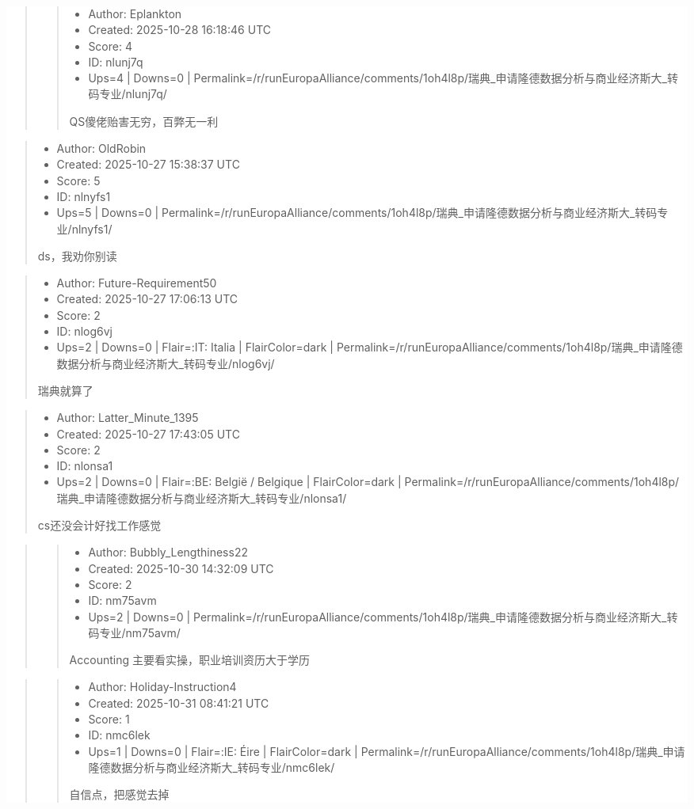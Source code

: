 >> - Author: Eplankton
>> - Created: 2025-10-28 16:18:46 UTC
>> - Score: 4
>> - ID: nlunj7q
>> - Ups=4 | Downs=0 | Permalink=/r/runEuropaAlliance/comments/1oh4l8p/瑞典_申请隆德数据分析与商业经济斯大_转码专业/nlunj7q/
>>
>> QS傻佬贻害无穷，百弊无一利

> - Author: OldRobin
> - Created: 2025-10-27 15:38:37 UTC
> - Score: 5
> - ID: nlnyfs1
> - Ups=5 | Downs=0 | Permalink=/r/runEuropaAlliance/comments/1oh4l8p/瑞典_申请隆德数据分析与商业经济斯大_转码专业/nlnyfs1/
>
> ds，我劝你别读

> - Author: Future-Requirement50
> - Created: 2025-10-27 17:06:13 UTC
> - Score: 2
> - ID: nlog6vj
> - Ups=2 | Downs=0 | Flair=:IT: Italia | FlairColor=dark | Permalink=/r/runEuropaAlliance/comments/1oh4l8p/瑞典_申请隆德数据分析与商业经济斯大_转码专业/nlog6vj/
>
> 瑞典就算了

> - Author: Latter_Minute_1395
> - Created: 2025-10-27 17:43:05 UTC
> - Score: 2
> - ID: nlonsa1
> - Ups=2 | Downs=0 | Flair=:BE: België / Belgique | FlairColor=dark | Permalink=/r/runEuropaAlliance/comments/1oh4l8p/瑞典_申请隆德数据分析与商业经济斯大_转码专业/nlonsa1/
>
> cs还没会计好找工作感觉

>> - Author: Bubbly_Lengthiness22
>> - Created: 2025-10-30 14:32:09 UTC
>> - Score: 2
>> - ID: nm75avm
>> - Ups=2 | Downs=0 | Permalink=/r/runEuropaAlliance/comments/1oh4l8p/瑞典_申请隆德数据分析与商业经济斯大_转码专业/nm75avm/
>>
>> Accounting 主要看实操，职业培训资历大于学历

>> - Author: Holiday-Instruction4
>> - Created: 2025-10-31 08:41:21 UTC
>> - Score: 1
>> - ID: nmc6lek
>> - Ups=1 | Downs=0 | Flair=:IE: Éire | FlairColor=dark | Permalink=/r/runEuropaAlliance/comments/1oh4l8p/瑞典_申请隆德数据分析与商业经济斯大_转码专业/nmc6lek/
>>
>> 自信点，把感觉去掉
